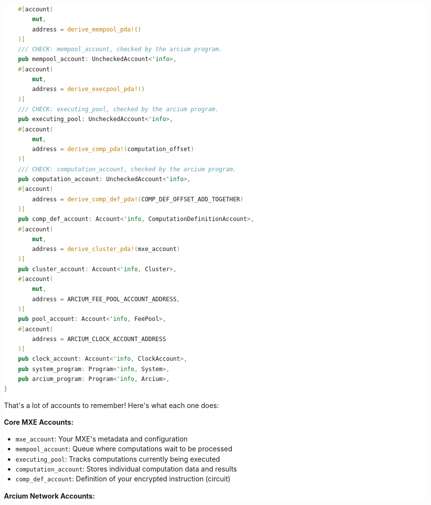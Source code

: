 ```rust
    #[account(
        mut,
        address = derive_mempool_pda!()
    )]
    /// CHECK: mempool_account, checked by the arcium program.
    pub mempool_account: UncheckedAccount<'info>,
    #[account(
        mut,
        address = derive_execpool_pda!()
    )]
    /// CHECK: executing_pool, checked by the arcium program.
    pub executing_pool: UncheckedAccount<'info>,
    #[account(
        mut,
        address = derive_comp_pda!(computation_offset)
    )]
    /// CHECK: computation_account, checked by the arcium program.
    pub computation_account: UncheckedAccount<'info>,
    #[account(
        address = derive_comp_def_pda!(COMP_DEF_OFFSET_ADD_TOGETHER)
    )]
    pub comp_def_account: Account<'info, ComputationDefinitionAccount>,
    #[account(
        mut,
        address = derive_cluster_pda!(mxe_account)
    )]
    pub cluster_account: Account<'info, Cluster>,
    #[account(
        mut,
        address = ARCIUM_FEE_POOL_ACCOUNT_ADDRESS,
    )]
    pub pool_account: Account<'info, FeePool>,
    #[account(
        address = ARCIUM_CLOCK_ACCOUNT_ADDRESS
    )]
    pub clock_account: Account<'info, ClockAccount>,
    pub system_program: Program<'info, System>,
    pub arcium_program: Program<'info, Arcium>,
}
```

That's a lot of accounts to remember! Here's what each one does:

**Core MXE Accounts:**

* `mxe_account`: Your MXE's metadata and configuration
* `mempool_account`: Queue where computations wait to be processed
* `executing_pool`: Tracks computations currently being executed
* `computation_account`: Stores individual computation data and results
* `comp_def_account`: Definition of your encrypted instruction (circuit)

**Arcium Network Accounts:**
